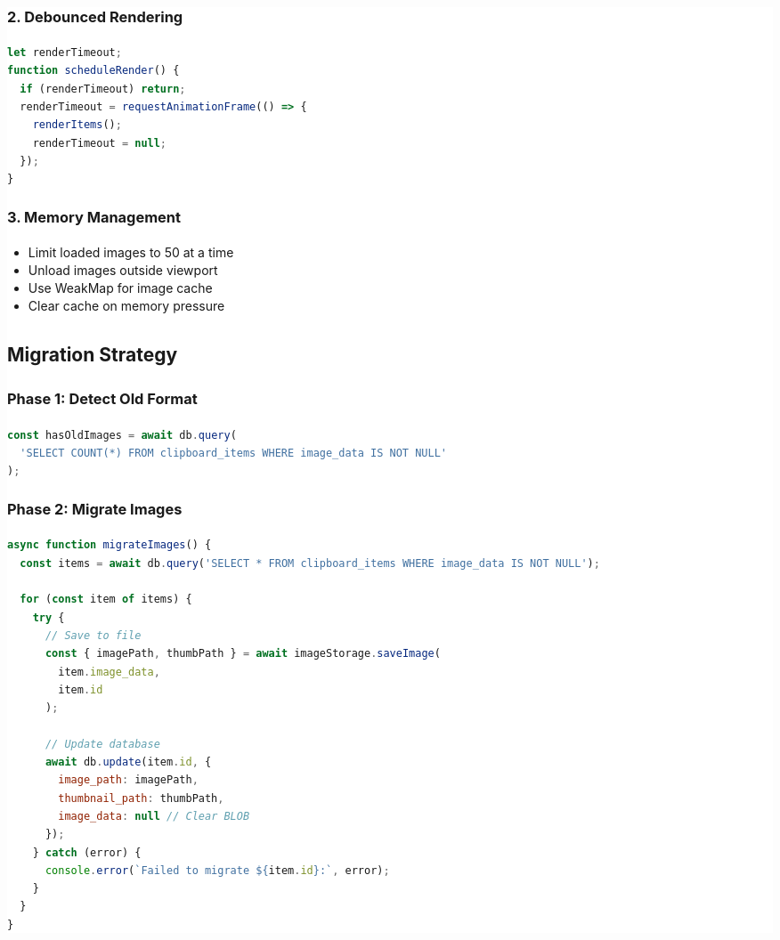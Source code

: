 ### 2. Debounced Rendering

```javascript
let renderTimeout;
function scheduleRender() {
  if (renderTimeout) return;
  renderTimeout = requestAnimationFrame(() => {
    renderItems();
    renderTimeout = null;
  });
}
```

### 3. Memory Management

- Limit loaded images to 50 at a time
- Unload images outside viewport
- Use WeakMap for image cache
- Clear cache on memory pressure

## Migration Strategy

### Phase 1: Detect Old Format

```javascript
const hasOldImages = await db.query(
  'SELECT COUNT(*) FROM clipboard_items WHERE image_data IS NOT NULL'
);
```

### Phase 2: Migrate Images

```javascript
async function migrateImages() {
  const items = await db.query('SELECT * FROM clipboard_items WHERE image_data IS NOT NULL');
  
  for (const item of items) {
    try {
      // Save to file
      const { imagePath, thumbPath } = await imageStorage.saveImage(
        item.image_data,
        item.id
      );
      
      // Update database
      await db.update(item.id, {
        image_path: imagePath,
        thumbnail_path: thumbPath,
        image_data: null // Clear BLOB
      });
    } catch (error) {
      console.error(`Failed to migrate ${item.id}:`, error);
    }
  }
}
```
